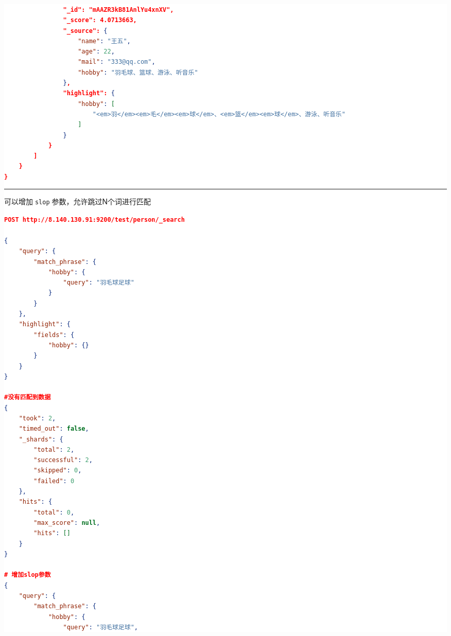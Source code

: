 ```json
                "_id": "mAAZR3kB81AnlYu4xnXV",
                "_score": 4.0713663,
                "_source": {
                    "name": "王五",
                    "age": 22,
                    "mail": "333@qq.com",
                    "hobby": "羽毛球、篮球、游泳、听音乐"
                },
                "highlight": {
                    "hobby": [
                        "<em>羽</em><em>毛</em><em>球</em>、<em>篮</em><em>球</em>、游泳、听音乐"
                    ]
                }
            }
        ]
    }
}
```

---

可以增加 `slop` 参数，允许跳过N个词进行匹配

```json
POST http://8.140.130.91:9200/test/person/_search

{
    "query": {
        "match_phrase": {
            "hobby": {
                "query": "羽毛球足球"
            }
        }
    },
    "highlight": {
        "fields": {
            "hobby": {}
        }
    }
}

#没有匹配到数据
{
    "took": 2,
    "timed_out": false,
    "_shards": {
        "total": 2,
        "successful": 2,
        "skipped": 0,
        "failed": 0
    },
    "hits": {
        "total": 0,
        "max_score": null,
        "hits": []
    }
}

# 增加slop参数
{
    "query": {
        "match_phrase": {
            "hobby": {
                "query": "羽毛球足球",
```